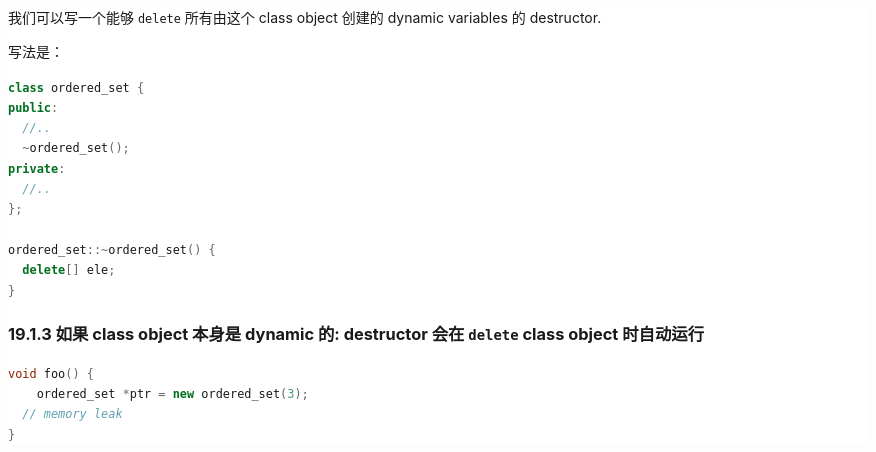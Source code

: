 我们可以写一个能够 `delete` 所有由这个 class object 创建的 dynamic variables 的 destructor.

写法是：

```c++
class ordered_set {
public:
  //..
  ~ordered_set();
private:
  //..
};

ordered_set::~ordered_set() {
  delete[] ele;
}
```

### 19.1.3 如果 class object 本身是 dynamic 的: destructor 会在 `delete` class object 时自动运行

```c++
void foo() {
	ordered_set *ptr = new ordered_set(3);
  // memory leak
}
```
